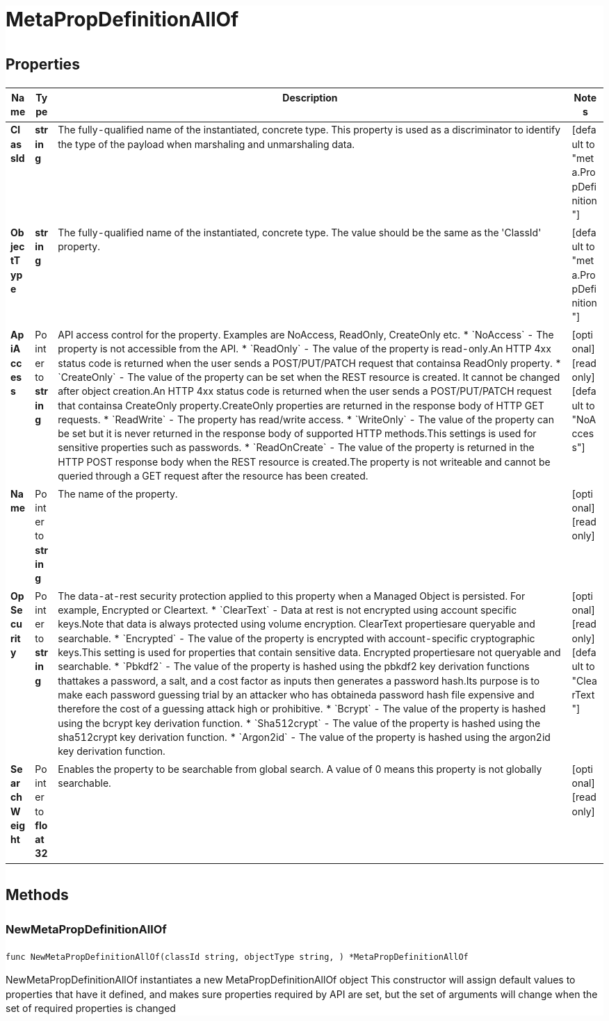 # MetaPropDefinitionAllOf

## Properties

Name | Type | Description | Notes
------------ | ------------- | ------------- | -------------
**ClassId** | **string** | The fully-qualified name of the instantiated, concrete type. This property is used as a discriminator to identify the type of the payload when marshaling and unmarshaling data. | [default to "meta.PropDefinition"]
**ObjectType** | **string** | The fully-qualified name of the instantiated, concrete type. The value should be the same as the &#39;ClassId&#39; property. | [default to "meta.PropDefinition"]
**ApiAccess** | Pointer to **string** | API access control for the property. Examples are NoAccess, ReadOnly, CreateOnly etc. * &#x60;NoAccess&#x60; - The property is not accessible from the API. * &#x60;ReadOnly&#x60; - The value of the property is read-only.An HTTP 4xx status code is returned when the user sends a POST/PUT/PATCH request that containsa ReadOnly property. * &#x60;CreateOnly&#x60; - The value of the property can be set when the REST resource is created. It cannot be changed after object creation.An HTTP 4xx status code is returned when the user sends a POST/PUT/PATCH request that containsa CreateOnly property.CreateOnly properties are returned in the response body of HTTP GET requests. * &#x60;ReadWrite&#x60; - The property has read/write access. * &#x60;WriteOnly&#x60; - The value of the property can be set but it is never returned in the response body of supported HTTP methods.This settings is used for sensitive properties such as passwords. * &#x60;ReadOnCreate&#x60; - The value of the property is returned in the HTTP POST response body when the REST resource is created.The property is not writeable and cannot be queried through a GET request after the resource has been created. | [optional] [readonly] [default to "NoAccess"]
**Name** | Pointer to **string** | The name of the property. | [optional] [readonly] 
**OpSecurity** | Pointer to **string** | The data-at-rest security protection applied to this property when a Managed Object is persisted. For example, Encrypted or Cleartext. * &#x60;ClearText&#x60; - Data at rest is not encrypted using account specific keys.Note that data is always protected using volume encryption. ClearText propertiesare queryable and searchable. * &#x60;Encrypted&#x60; - The value of the property is encrypted with account-specific cryptographic keys.This setting is used for properties that contain sensitive data. Encrypted propertiesare not queryable and searchable. * &#x60;Pbkdf2&#x60; - The value of the property is hashed using the pbkdf2 key derivation functions thattakes a password, a salt, and a cost factor as inputs then generates a password hash.Its purpose is to make each password guessing trial by an attacker who has obtaineda password hash file expensive and therefore the cost of a guessing attack high or prohibitive. * &#x60;Bcrypt&#x60; - The value of the property is hashed using the bcrypt key derivation function. * &#x60;Sha512crypt&#x60; - The value of the property is hashed using the sha512crypt key derivation function. * &#x60;Argon2id&#x60; - The value of the property is hashed using the argon2id key derivation function. | [optional] [readonly] [default to "ClearText"]
**SearchWeight** | Pointer to **float32** | Enables the property to be searchable from global search. A value of 0 means this property is not globally searchable. | [optional] [readonly] 

## Methods

### NewMetaPropDefinitionAllOf

`func NewMetaPropDefinitionAllOf(classId string, objectType string, ) *MetaPropDefinitionAllOf`

NewMetaPropDefinitionAllOf instantiates a new MetaPropDefinitionAllOf object
This constructor will assign default values to properties that have it defined,
and makes sure properties required by API are set, but the set of arguments
will change when the set of required properties is changed
